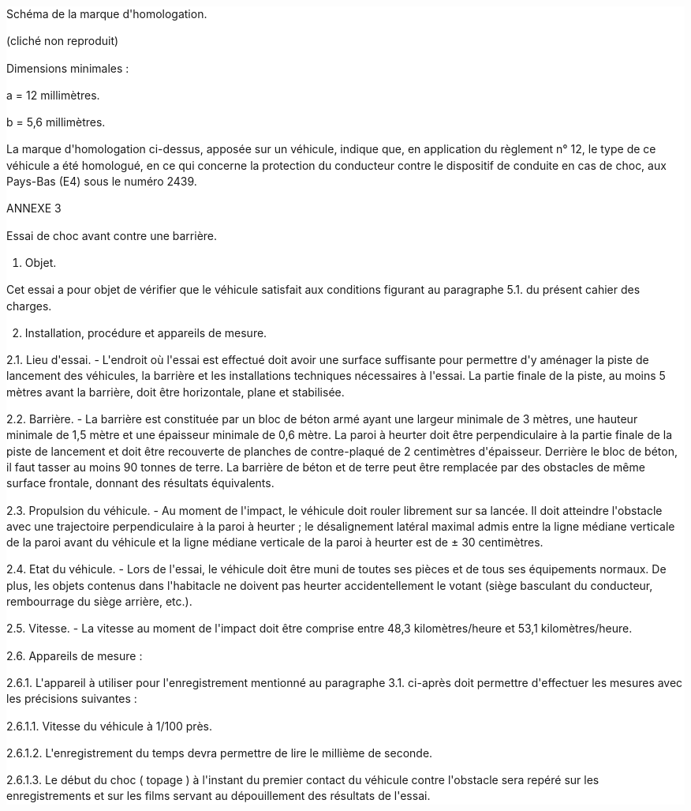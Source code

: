 Schéma de la marque d'homologation.

(cliché non reproduit)

Dimensions minimales :

a = 12 millimètres.

b = 5,6 millimètres.

La marque d'homologation ci-dessus, apposée sur un véhicule, indique que, en application du règlement n° 12, le type de ce véhicule a été homologué, en ce qui concerne la protection du conducteur contre le dispositif de conduite en cas de choc, aux Pays-Bas (E4) sous le numéro 2439.

ANNEXE 3

Essai de choc avant contre une barrière.

1. Objet.

Cet essai a pour objet de vérifier que le véhicule satisfait aux conditions figurant au paragraphe 5.1. du présent cahier des charges.

2. Installation, procédure et appareils de mesure.

2.1. Lieu d'essai. - L'endroit où l'essai est effectué doit avoir une surface suffisante pour permettre d'y aménager la piste de lancement des véhicules, la barrière et les installations techniques nécessaires à l'essai. La partie finale de la piste, au moins 5 mètres avant la barrière, doit être horizontale, plane et stabilisée.

2.2. Barrière. - La barrière est constituée par un bloc de béton armé ayant une largeur minimale de 3 mètres, une hauteur minimale de 1,5 mètre et une épaisseur minimale de 0,6 mètre. La paroi à heurter doit être perpendiculaire à la partie finale de la piste de lancement et doit être recouverte de planches de contre-plaqué de 2 centimètres d'épaisseur. Derrière le bloc de béton, il faut tasser au moins 90 tonnes de terre. La barrière de béton et de terre peut être remplacée par des obstacles de même surface frontale, donnant des résultats équivalents.

2.3. Propulsion du véhicule. - Au moment de l'impact, le véhicule doit rouler librement sur sa lancée. Il doit atteindre l'obstacle avec une trajectoire perpendiculaire à la paroi à heurter ; le désalignement latéral maximal admis entre la ligne médiane verticale de la paroi avant du véhicule et la ligne médiane verticale de la paroi à heurter est de ± 30 centimètres.

2.4. Etat du véhicule. - Lors de l'essai, le véhicule doit être muni de toutes ses pièces et de tous ses équipements normaux. De plus, les objets contenus dans l'habitacle ne doivent pas heurter accidentellement le votant (siège basculant du conducteur, rembourrage du siège arrière, etc.).

2.5. Vitesse. - La vitesse au moment de l'impact doit être comprise entre 48,3 kilomètres/heure et 53,1 kilomètres/heure.

2.6. Appareils de mesure :

2.6.1. L'appareil à utiliser pour l'enregistrement mentionné au paragraphe 3.1. ci-après doit permettre d'effectuer les mesures avec les précisions suivantes :

2.6.1.1. Vitesse du véhicule à 1/100 près.

2.6.1.2. L'enregistrement du temps devra permettre de lire le millième de seconde.

2.6.1.3. Le début du choc ( topage ) à l'instant du premier contact du véhicule contre l'obstacle sera repéré sur les enregistrements et sur les films servant au dépouillement des résultats de l'essai.
